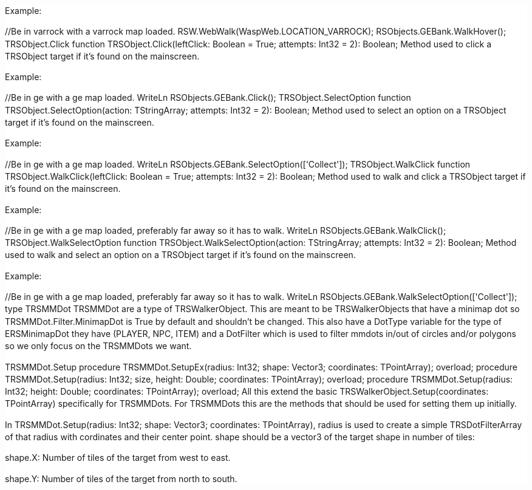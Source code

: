 Example:

//Be in varrock with a varrock map loaded.
RSW.WebWalk(WaspWeb.LOCATION_VARROCK);
RSObjects.GEBank.WalkHover();
TRSObject.Click
function TRSObject.Click(leftClick: Boolean = True; attempts: Int32 = 2): Boolean;
Method used to click a TRSObject target if it’s found on the mainscreen.

Example:

//Be in ge with a ge map loaded.
WriteLn RSObjects.GEBank.Click();
TRSObject.SelectOption
function TRSObject.SelectOption(action: TStringArray; attempts: Int32 = 2): Boolean;
Method used to select an option on a TRSObject target if it’s found on the mainscreen.

Example:

//Be in ge with a ge map loaded.
WriteLn RSObjects.GEBank.SelectOption(['Collect']);
TRSObject.WalkClick
function TRSObject.WalkClick(leftClick: Boolean = True; attempts: Int32 = 2): Boolean;
Method used to walk and click a TRSObject target if it’s found on the mainscreen.

Example:

//Be in ge with a ge map loaded, preferably far away so it has to walk.
WriteLn RSObjects.GEBank.WalkClick();
TRSObject.WalkSelectOption
function TRSObject.WalkSelectOption(action: TStringArray; attempts: Int32 = 2): Boolean;
Method used to walk and select an option on a TRSObject target if it’s found on the mainscreen.

Example:

//Be in ge with a ge map loaded, preferably far away so it has to walk.
WriteLn RSObjects.GEBank.WalkSelectOption(['Collect']);
type TRSMMDot
TRSMMDot are a type of TRSWalkerObject. This are meant to be TRSWalkerObjects that have a minimap dot so TRSMMDot.Filter.MinimapDot is True by default and shouldn’t be changed. This also have a DotType variable for the type of ERSMinimapDot they have (PLAYER, NPC, ITEM) and a DotFilter which is used to filter mmdots in/out of circles and/or polygons so we only focus on the TRSMMDots we want.

TRSMMDot.Setup
procedure TRSMMDot.SetupEx(radius: Int32; shape: Vector3; coordinates: TPointArray); overload;
procedure TRSMMDot.Setup(radius: Int32; size, height: Double; coordinates: TPointArray); overload;
procedure TRSMMDot.Setup(radius: Int32; height: Double; coordinates: TPointArray); overload;
All this extend the basic TRSWalkerObject.Setup(coordinates: TPointArray) specifically for TRSMMDots. For TRSMMDots this are the methods that should be used for setting them up initially.

In TRSMMDot.Setup(radius: Int32; shape: Vector3; coordinates: TPointArray), radius is used to create a simple TRSDotFilterArray of that radius with cordinates and their center point. shape should be a vector3 of the target shape in number of tiles:

shape.X: Number of tiles of the target from west to east.

shape.Y: Number of tiles of the target from north to south.
